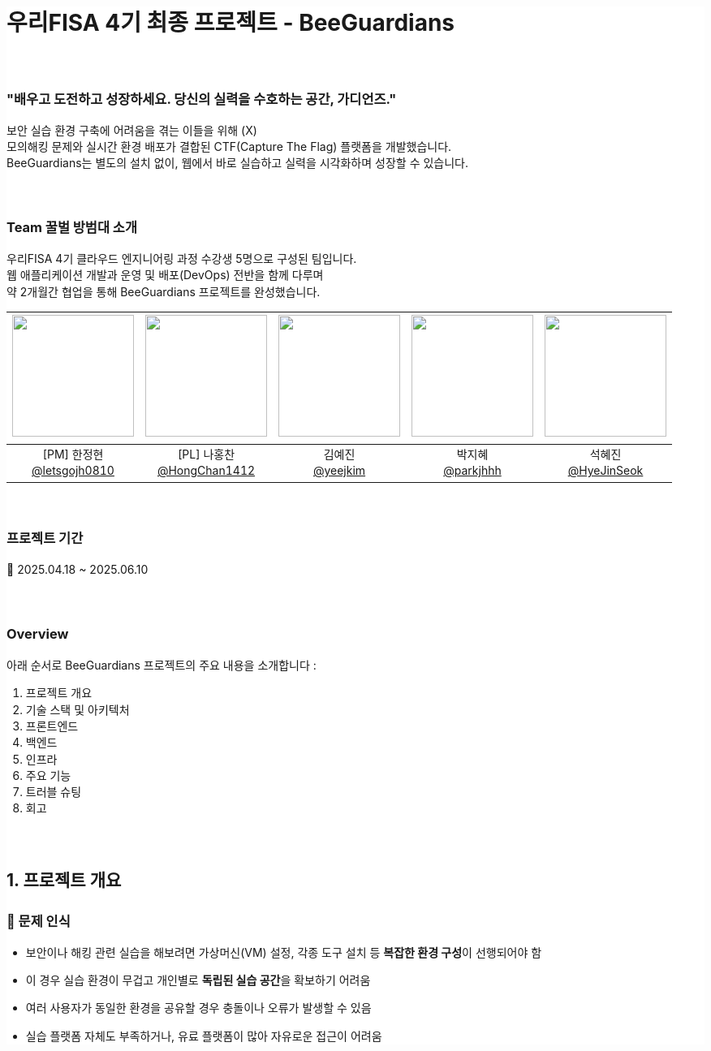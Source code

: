 # 우리FISA 4기 최종 프로젝트 - BeeGuardians
<br>

### "배우고 도전하고 성장하세요. 당신의 실력을 수호하는 공간, 가디언즈."

보안 실습 환경 구축에 어려움을 겪는 이들을 위해 (X) <br>
모의해킹 문제와 실시간 환경 배포가 결합된 CTF(Capture The Flag) 플랫폼을 개발했습니다. <br>BeeGuardians는 별도의 설치 없이, 웹에서 바로 실습하고 실력을 시각화하며 성장할 수 있습니다.

<br>

### Team 꿀벌 방범대 소개  
우리FISA 4기 클라우드 엔지니어링 과정 수강생 5명으로 구성된 팀입니다. <br>
웹 애플리케이션 개발과 운영 및 배포(DevOps) 전반을 함께 다루며<br>
약 2개월간 협업을 통해 BeeGuardians 프로젝트를 완성했습니다.

|<img src="https://avatars.githubusercontent.com/u/71498489?v=4" width="150" height="150"/>|<img src="https://avatars.githubusercontent.com/u/95984922?v=4" width="150" height="150"/>|<img src="https://avatars.githubusercontent.com/u/150774446?v=4" width="150" height="150"/>|<img src="https://avatars.githubusercontent.com/u/153366521?v=4" width="150" height="150"/>|<img src="https://avatars.githubusercontent.com/u/127267532?v=4" width="150" height="150"/>|
|:-:|:-:|:-:|:-:|:-:|
|[PM] 한정현<br/>[@letsgojh0810](https://github.com/letsgojh0810)|[PL] 나홍찬<br/>[@HongChan1412](https://github.com/HongChan1412)|김예진<br/>[@yeejkim](https://github.com/yeejkim)|박지혜<br/>[@parkjhhh](https://github.com/parkjhhh)|석혜진<br/>[@HyeJinSeok](https://github.com/HyeJinSeok)|

<br>

### 프로젝트 기간
📆 2025.04.18 ~ 2025.06.10

<br>

### Overview
아래 순서로 BeeGuardians 프로젝트의 주요 내용을 소개합니다 :
1. 프로젝트 개요
2. 기술 스택 및 아키텍처
3. 프론트엔드
4. 백엔드
5. 인프라
6. 주요 기능
7. 트러블 슈팅
8. 회고

<br>

## 1. 프로젝트 개요

### 🎯 문제 인식
- 보안이나 해킹 관련 실습을 해보려면  가상머신(VM) 설정, 각종 도구 설치 등 **복잡한 환경 구성**이 선행되어야 함

- 이 경우 실습 환경이 무겁고 개인별로 **독립된 실습 공간**을 확보하기 어려움

- 여러 사용자가 동일한 환경을 공유할 경우 충돌이나 오류가 발생할 수 있음

- 실습 플랫폼 자체도 부족하거나, 유료 플랫폼이 많아 자유로운 접근이 어려움

